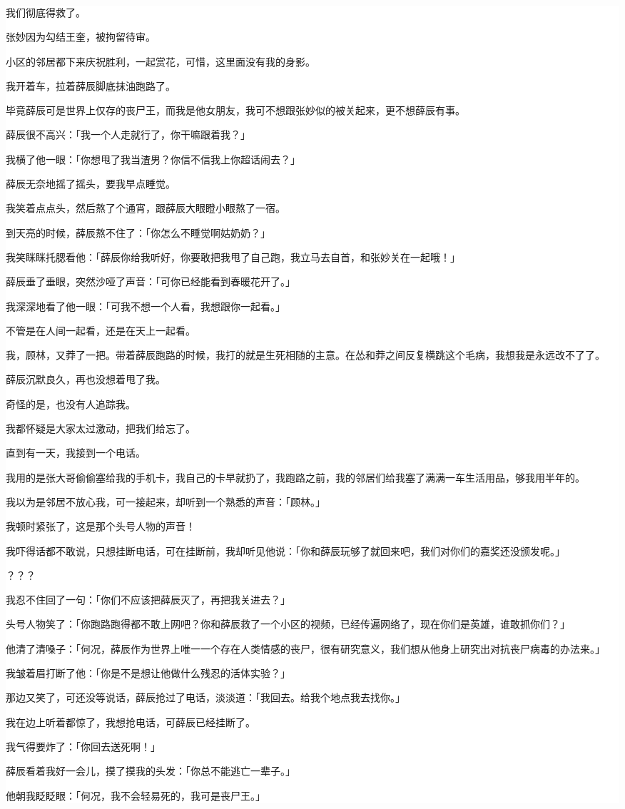 我们彻底得救了。

张妙因为勾结王奎，被拘留待审。

小区的邻居都下来庆祝胜利，一起赏花，可惜，这里面没有我的身影。

我开着车，拉着薛辰脚底抹油跑路了。

毕竟薛辰可是世界上仅存的丧尸王，而我是他女朋友，我可不想跟张妙似的被关起来，更不想薛辰有事。

薛辰很不高兴：「我一个人走就行了，你干嘛跟着我？」

我横了他一眼：「你想甩了我当渣男？你信不信我上你超话闹去？」

薛辰无奈地摇了摇头，要我早点睡觉。

我笑着点点头，然后熬了个通宵，跟薛辰大眼瞪小眼熬了一宿。

到天亮的时候，薛辰熬不住了：「你怎么不睡觉啊姑奶奶？」

我笑眯眯托腮看他：「薛辰你给我听好，你要敢把我甩了自己跑，我立马去自首，和张妙关在一起哦！」

薛辰垂了垂眼，突然沙哑了声音：「可你已经能看到春暖花开了。」

我深深地看了他一眼：「可我不想一个人看，我想跟你一起看。」

不管是在人间一起看，还是在天上一起看。

我，顾林，又莽了一把。带着薛辰跑路的时候，我打的就是生死相随的主意。在怂和莽之间反复横跳这个毛病，我想我是永远改不了了。

薛辰沉默良久，再也没想着甩了我。

奇怪的是，也没有人追踪我。

我都怀疑是大家太过激动，把我们给忘了。

直到有一天，我接到一个电话。

我用的是张大哥偷偷塞给我的手机卡，我自己的卡早就扔了，我跑路之前，我的邻居们给我塞了满满一车生活用品，够我用半年的。

我以为是邻居不放心我，可一接起来，却听到一个熟悉的声音：「顾林。」

我顿时紧张了，这是那个头号人物的声音！

我吓得话都不敢说，只想挂断电话，可在挂断前，我却听见他说：「你和薛辰玩够了就回来吧，我们对你们的嘉奖还没颁发呢。」

？？？

我忍不住回了一句：「你们不应该把薛辰灭了，再把我关进去？」

头号人物笑了：「你跑路跑得都不敢上网吧？你和薛辰救了一个小区的视频，已经传遍网络了，现在你们是英雄，谁敢抓你们？」

他清了清嗓子：「何况，薛辰作为世界上唯一一个存在人类情感的丧尸，很有研究意义，我们想从他身上研究出对抗丧尸病毒的办法来。」

我皱着眉打断了他：「你是不是想让他做什么残忍的活体实验？」

那边又笑了，可还没等说话，薛辰抢过了电话，淡淡道：「我回去。给我个地点我去找你。」

我在边上听着都惊了，我想抢电话，可薛辰已经挂断了。

我气得要炸了：「你回去送死啊！」

薛辰看着我好一会儿，摸了摸我的头发：「你总不能逃亡一辈子。」

他朝我眨眨眼：「何况，我不会轻易死的，我可是丧尸王。」
